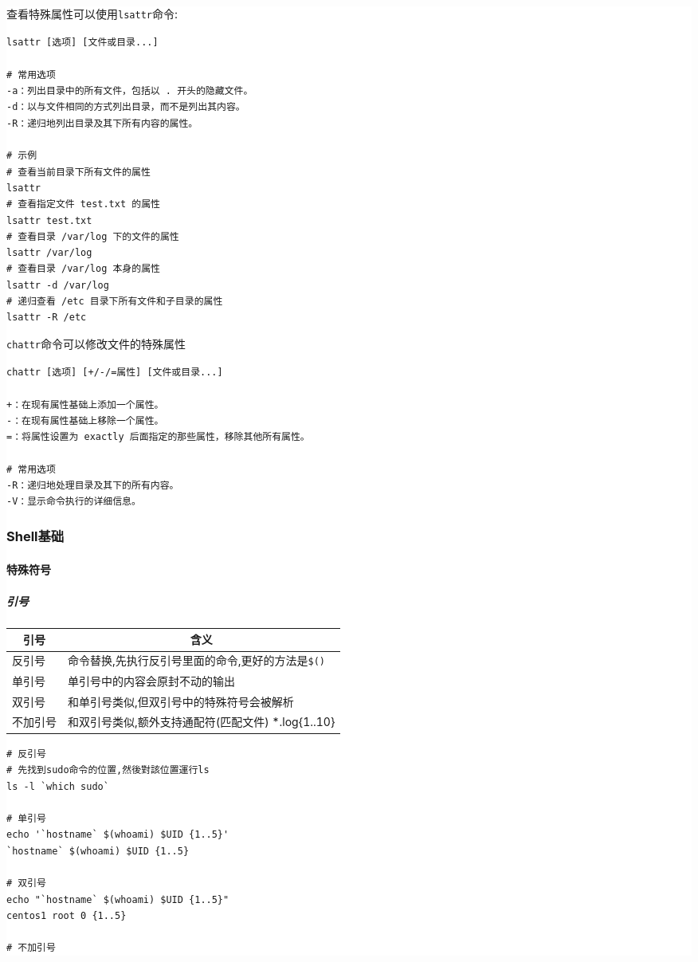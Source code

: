 查看特殊属性可以使用`lsattr`命令:

```
lsattr [选项] [文件或目录...]

# 常用选项
-a：列出目录中的所有文件，包括以 . 开头的隐藏文件。
-d：以与文件相同的方式列出目录，而不是列出其内容。
-R：递归地列出目录及其下所有内容的属性。

# 示例
# 查看当前目录下所有文件的属性
lsattr
# 查看指定文件 test.txt 的属性
lsattr test.txt
# 查看目录 /var/log 下的文件的属性
lsattr /var/log
# 查看目录 /var/log 本身的属性
lsattr -d /var/log
# 递归查看 /etc 目录下所有文件和子目录的属性
lsattr -R /etc
```

`chattr`命令可以修改文件的特殊属性

```
chattr [选项] [+/-/=属性] [文件或目录...]

+：在现有属性基础上添加一个属性。
-：在现有属性基础上移除一个属性。
=：将属性设置为 exactly 后面指定的那些属性，移除其他所有属性。

# 常用选项
-R：递归地处理目录及其下的所有内容。
-V：显示命令执行的详细信息。
```

### Shell基础

#### 特殊符号

##### 引号

| 引号     | 含义                                               |
| -------- | -------------------------------------------------- |
| 反引号   | 命令替换,先执行反引号里面的命令,更好的方法是`$()`  |
| 单引号   | 单引号中的内容会原封不动的输出                     |
| 双引号   | 和单引号类似,但双引号中的特殊符号会被解析          |
| 不加引号 | 和双引号类似,额外支持通配符(匹配文件) *.log{1..10} |

```
# 反引号
# 先找到sudo命令的位置,然後對該位置運行ls
ls -l `which sudo`

# 单引号
echo '`hostname` $(whoami) $UID {1..5}'
`hostname` $(whoami) $UID {1..5}

# 双引号
echo "`hostname` $(whoami) $UID {1..5}"
centos1 root 0 {1..5}

# 不加引号
```